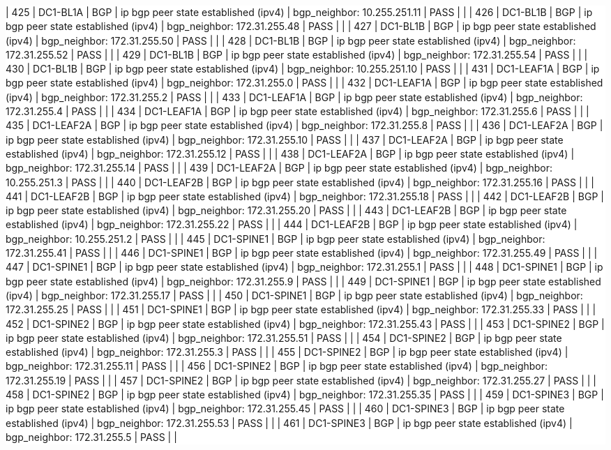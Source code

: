 | 425 | DC1-BL1A | BGP | ip bgp peer state established (ipv4) | bgp_neighbor: 10.255.251.11 | PASS |  |
| 426 | DC1-BL1B | BGP | ip bgp peer state established (ipv4) | bgp_neighbor: 172.31.255.48 | PASS |  |
| 427 | DC1-BL1B | BGP | ip bgp peer state established (ipv4) | bgp_neighbor: 172.31.255.50 | PASS |  |
| 428 | DC1-BL1B | BGP | ip bgp peer state established (ipv4) | bgp_neighbor: 172.31.255.52 | PASS |  |
| 429 | DC1-BL1B | BGP | ip bgp peer state established (ipv4) | bgp_neighbor: 172.31.255.54 | PASS |  |
| 430 | DC1-BL1B | BGP | ip bgp peer state established (ipv4) | bgp_neighbor: 10.255.251.10 | PASS |  |
| 431 | DC1-LEAF1A | BGP | ip bgp peer state established (ipv4) | bgp_neighbor: 172.31.255.0 | PASS |  |
| 432 | DC1-LEAF1A | BGP | ip bgp peer state established (ipv4) | bgp_neighbor: 172.31.255.2 | PASS |  |
| 433 | DC1-LEAF1A | BGP | ip bgp peer state established (ipv4) | bgp_neighbor: 172.31.255.4 | PASS |  |
| 434 | DC1-LEAF1A | BGP | ip bgp peer state established (ipv4) | bgp_neighbor: 172.31.255.6 | PASS |  |
| 435 | DC1-LEAF2A | BGP | ip bgp peer state established (ipv4) | bgp_neighbor: 172.31.255.8 | PASS |  |
| 436 | DC1-LEAF2A | BGP | ip bgp peer state established (ipv4) | bgp_neighbor: 172.31.255.10 | PASS |  |
| 437 | DC1-LEAF2A | BGP | ip bgp peer state established (ipv4) | bgp_neighbor: 172.31.255.12 | PASS |  |
| 438 | DC1-LEAF2A | BGP | ip bgp peer state established (ipv4) | bgp_neighbor: 172.31.255.14 | PASS |  |
| 439 | DC1-LEAF2A | BGP | ip bgp peer state established (ipv4) | bgp_neighbor: 10.255.251.3 | PASS |  |
| 440 | DC1-LEAF2B | BGP | ip bgp peer state established (ipv4) | bgp_neighbor: 172.31.255.16 | PASS |  |
| 441 | DC1-LEAF2B | BGP | ip bgp peer state established (ipv4) | bgp_neighbor: 172.31.255.18 | PASS |  |
| 442 | DC1-LEAF2B | BGP | ip bgp peer state established (ipv4) | bgp_neighbor: 172.31.255.20 | PASS |  |
| 443 | DC1-LEAF2B | BGP | ip bgp peer state established (ipv4) | bgp_neighbor: 172.31.255.22 | PASS |  |
| 444 | DC1-LEAF2B | BGP | ip bgp peer state established (ipv4) | bgp_neighbor: 10.255.251.2 | PASS |  |
| 445 | DC1-SPINE1 | BGP | ip bgp peer state established (ipv4) | bgp_neighbor: 172.31.255.41 | PASS |  |
| 446 | DC1-SPINE1 | BGP | ip bgp peer state established (ipv4) | bgp_neighbor: 172.31.255.49 | PASS |  |
| 447 | DC1-SPINE1 | BGP | ip bgp peer state established (ipv4) | bgp_neighbor: 172.31.255.1 | PASS |  |
| 448 | DC1-SPINE1 | BGP | ip bgp peer state established (ipv4) | bgp_neighbor: 172.31.255.9 | PASS |  |
| 449 | DC1-SPINE1 | BGP | ip bgp peer state established (ipv4) | bgp_neighbor: 172.31.255.17 | PASS |  |
| 450 | DC1-SPINE1 | BGP | ip bgp peer state established (ipv4) | bgp_neighbor: 172.31.255.25 | PASS |  |
| 451 | DC1-SPINE1 | BGP | ip bgp peer state established (ipv4) | bgp_neighbor: 172.31.255.33 | PASS |  |
| 452 | DC1-SPINE2 | BGP | ip bgp peer state established (ipv4) | bgp_neighbor: 172.31.255.43 | PASS |  |
| 453 | DC1-SPINE2 | BGP | ip bgp peer state established (ipv4) | bgp_neighbor: 172.31.255.51 | PASS |  |
| 454 | DC1-SPINE2 | BGP | ip bgp peer state established (ipv4) | bgp_neighbor: 172.31.255.3 | PASS |  |
| 455 | DC1-SPINE2 | BGP | ip bgp peer state established (ipv4) | bgp_neighbor: 172.31.255.11 | PASS |  |
| 456 | DC1-SPINE2 | BGP | ip bgp peer state established (ipv4) | bgp_neighbor: 172.31.255.19 | PASS |  |
| 457 | DC1-SPINE2 | BGP | ip bgp peer state established (ipv4) | bgp_neighbor: 172.31.255.27 | PASS |  |
| 458 | DC1-SPINE2 | BGP | ip bgp peer state established (ipv4) | bgp_neighbor: 172.31.255.35 | PASS |  |
| 459 | DC1-SPINE3 | BGP | ip bgp peer state established (ipv4) | bgp_neighbor: 172.31.255.45 | PASS |  |
| 460 | DC1-SPINE3 | BGP | ip bgp peer state established (ipv4) | bgp_neighbor: 172.31.255.53 | PASS |  |
| 461 | DC1-SPINE3 | BGP | ip bgp peer state established (ipv4) | bgp_neighbor: 172.31.255.5 | PASS |  |
